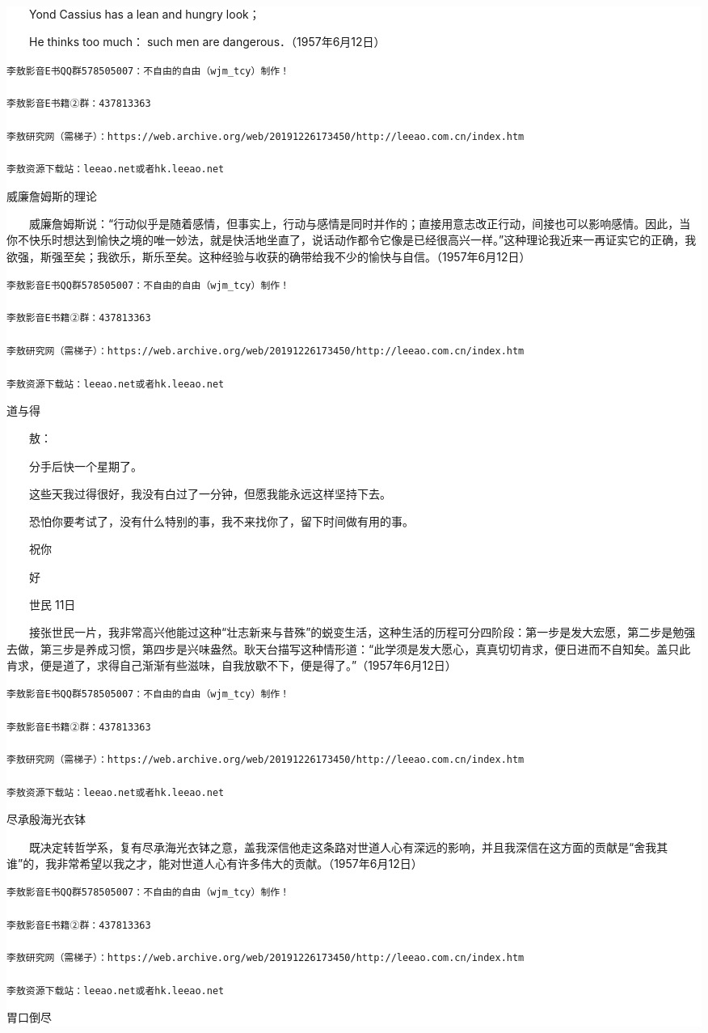 　　Yond Cassius has a lean and hungry look；

　　He thinks too much： such men are dangerous．（1957年6月12日）

    李敖影音E书QQ群578505007：不自由的自由（wjm_tcy）制作！

    李敖影音E书籍②群：437813363

    李敖研究网（需梯子）：https://web.archive.org/web/20191226173450/http://leeao.com.cn/index.htm

    李敖资源下载站：leeao.net或者hk.leeao.net

威廉詹姆斯的理论

　　威廉詹姆斯说：“行动似乎是随着感情，但事实上，行动与感情是同时并作的；直接用意志改正行动，间接也可以影响感情。因此，当你不快乐时想达到愉快之境的唯一妙法，就是快活地坐直了，说话动作都令它像是已经很高兴一样。”这种理论我近来一再证实它的正确，我欲强，斯强至矣；我欲乐，斯乐至矣。这种经验与收获的确带给我不少的愉快与自信。（1957年6月12日）

    李敖影音E书QQ群578505007：不自由的自由（wjm_tcy）制作！

    李敖影音E书籍②群：437813363

    李敖研究网（需梯子）：https://web.archive.org/web/20191226173450/http://leeao.com.cn/index.htm

    李敖资源下载站：leeao.net或者hk.leeao.net

道与得

　　敖：

　　分手后快一个星期了。

　　这些天我过得很好，我没有白过了一分钟，但愿我能永远这样坚持下去。

　　恐怕你要考试了，没有什么特别的事，我不来找你了，留下时间做有用的事。

　　祝你

　　好

　　世民 11日

　　接张世民一片，我非常高兴他能过这种“壮志新来与昔殊”的蜕变生活，这种生活的历程可分四阶段：第一步是发大宏愿，第二步是勉强去做，第三步是养成习惯，第四步是兴味盎然。耿天台描写这种情形道：“此学须是发大愿心，真真切切肯求，便日进而不自知矣。盖只此肯求，便是道了，求得自己渐渐有些滋味，自我放歇不下，便是得了。”（1957年6月12日）

    李敖影音E书QQ群578505007：不自由的自由（wjm_tcy）制作！

    李敖影音E书籍②群：437813363

    李敖研究网（需梯子）：https://web.archive.org/web/20191226173450/http://leeao.com.cn/index.htm

    李敖资源下载站：leeao.net或者hk.leeao.net

尽承殷海光衣钵

　　既决定转哲学系，复有尽承海光衣钵之意，盖我深信他走这条路对世道人心有深远的影响，并且我深信在这方面的贡献是“舍我其谁”的，我非常希望以我之才，能对世道人心有许多伟大的贡献。（1957年6月12日）

    李敖影音E书QQ群578505007：不自由的自由（wjm_tcy）制作！

    李敖影音E书籍②群：437813363

    李敖研究网（需梯子）：https://web.archive.org/web/20191226173450/http://leeao.com.cn/index.htm

    李敖资源下载站：leeao.net或者hk.leeao.net

胃口倒尽
